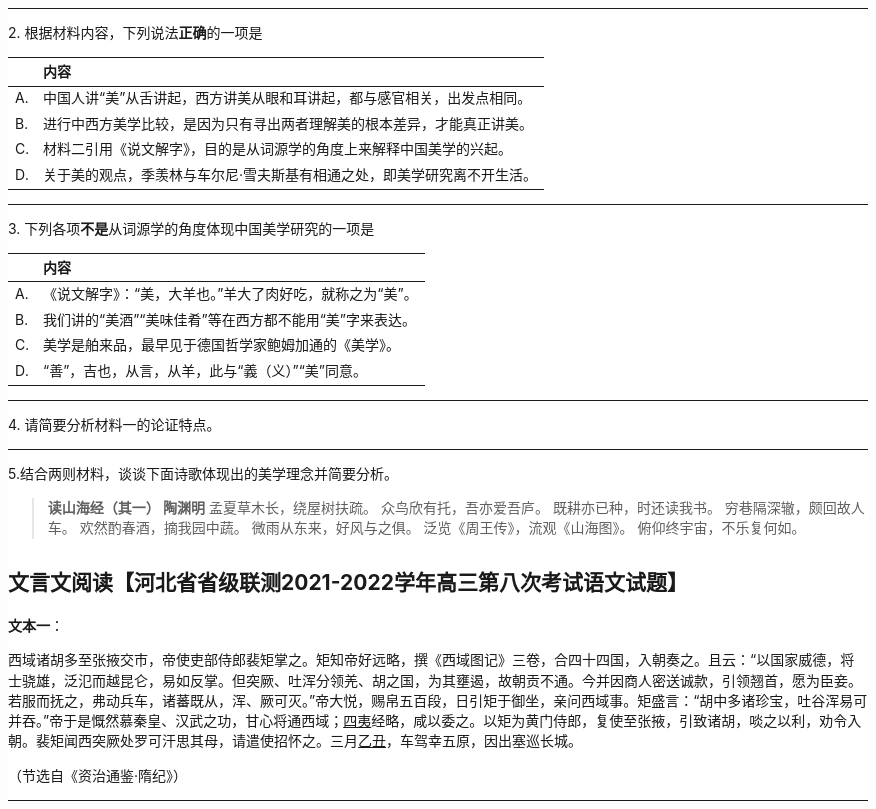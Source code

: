 ------

2\. 根据材料内容，下列说法**正确**的一项是

|      | 内容                                                         |
| ---- | :----------------------------------------------------------- |
| A.   | 中国人讲“美”从舌讲起，西方讲美从眼和耳讲起，都与感官相关，出发点相同。 |
| B.   | 进行中西方美学比较，是因为只有寻出两者理解美的根本差异，才能真正讲美。 |
| C.   | 材料二引用《说文解字》，目的是从词源学的角度上来解释中国美学的兴起。 |
| D.   | 关于美的观点，季羡林与车尔尼·雪夫斯基有相通之处，即美学研究离不开生活。 |

------

3\. 下列各项**不是**从词源学的角度体现中国美学研究的一项是

|      | 内容                                                     |
| ---- | :------------------------------------------------------- |
| A.   | 《说文解字》：“美，大羊也。”羊大了肉好吃，就称之为“美”。 |
| B.   | 我们讲的“美酒”“美味佳肴”等在西方都不能用“美”字来表达。   |
| C.   | 美学是舶来品，最早见于德国哲学家鲍姆加通的《美学》。     |
| D.   | “善”，吉也，从言，从羊，此与“義（义）”“美”同意。         |

------

4\. 请简要分析材料一的论证特点。

------

5\.结合两则材料，谈谈下面诗歌体现出的美学理念并简要分析。

> **读山海经（其一）  陶渊明**
> 孟夏草木长，绕屋树扶疏。
> 众鸟欣有托，吾亦爱吾庐。
> 既耕亦已种，时还读我书。
> 穷巷隔深辙，颇回故人车。
> 欢然酌春酒，摘我园中蔬。
> 微雨从东来，好风与之俱。
> 泛览《周王传》，流观《山海图》。
> 俯仰终宇宙，不乐复何如。

## 文言文阅读【河北省省级联测2021-2022学年高三第八次考试语文试题】

**文本一**：

西域诸胡多至张掖交市，帝使吏部侍郎裴矩掌之。矩知帝好远略，撰《西域图记》三卷，合四十四国，入朝奏之。且云：“以国家威德，将士骁雄，泛氾而越昆仑，易如反掌。但突厥、吐浑分领羌、胡之国，为其壅遏，故朝贡不通。今并因商人密送诚款，引领翘首，愿为臣妾。若服而抚之，弗动兵车，诸蕃既从，浑、厥可灭。”帝大悦，赐帛五百段，日引矩于御坐，亲问西域事。矩盛言：“胡中多诸珍宝，吐谷浑易可并吞。”帝于是慨然慕秦皇、汉武之功，甘心将通西域；[四夷]()经略，咸以委之。以矩为黄门侍郎，复使至张掖，引致诸胡，啖之以利，劝令入朝。裴矩闻西突厥处罗可汗思其母，请遣使招怀之。三月[乙丑]()，车驾幸五原，因出塞巡长城。

（节选自《资治通鉴·隋纪》）

------
